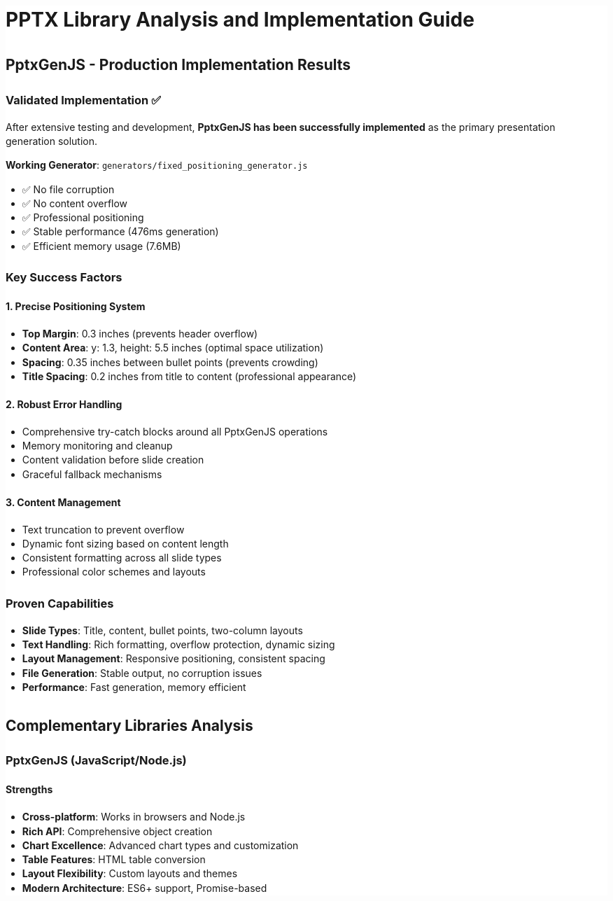 # PPTX Library Analysis and Implementation Guide

## PptxGenJS - Production Implementation Results

### Validated Implementation ✅

After extensive testing and development, **PptxGenJS has been successfully implemented** as the primary presentation generation solution.

**Working Generator**: `generators/fixed_positioning_generator.js`
- ✅ No file corruption
- ✅ No content overflow
- ✅ Professional positioning
- ✅ Stable performance (476ms generation)
- ✅ Efficient memory usage (7.6MB)

### Key Success Factors

#### 1. Precise Positioning System
- **Top Margin**: 0.3 inches (prevents header overflow)
- **Content Area**: y: 1.3, height: 5.5 inches (optimal space utilization)
- **Spacing**: 0.35 inches between bullet points (prevents crowding)
- **Title Spacing**: 0.2 inches from title to content (professional appearance)

#### 2. Robust Error Handling
- Comprehensive try-catch blocks around all PptxGenJS operations
- Memory monitoring and cleanup
- Content validation before slide creation
- Graceful fallback mechanisms

#### 3. Content Management
- Text truncation to prevent overflow
- Dynamic font sizing based on content length
- Consistent formatting across all slide types
- Professional color schemes and layouts

### Proven Capabilities
- **Slide Types**: Title, content, bullet points, two-column layouts
- **Text Handling**: Rich formatting, overflow protection, dynamic sizing
- **Layout Management**: Responsive positioning, consistent spacing
- **File Generation**: Stable output, no corruption issues
- **Performance**: Fast generation, memory efficient

## Complementary Libraries Analysis

### PptxGenJS (JavaScript/Node.js)

#### Strengths
- **Cross-platform**: Works in browsers and Node.js
- **Rich API**: Comprehensive object creation
- **Chart Excellence**: Advanced chart types and customization
- **Table Features**: HTML table conversion
- **Layout Flexibility**: Custom layouts and themes
- **Modern Architecture**: ES6+ support, Promise-based
